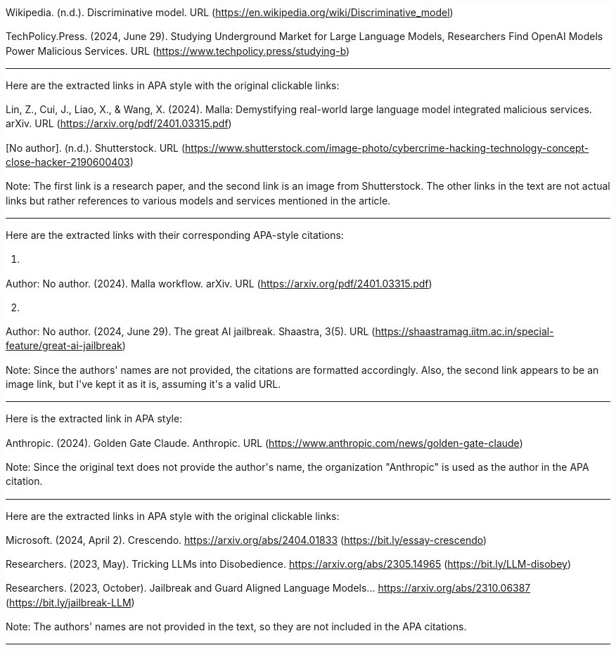 Wikipedia. (n.d.). Discriminative model. URL (https://en.wikipedia.org/wiki/Discriminative_model)

TechPolicy.Press. (2024, June 29). Studying Underground Market for Large Language Models, Researchers Find OpenAI Models Power Malicious Services. URL (https://www.techpolicy.press/studying-b)

---

Here are the extracted links in APA style with the original clickable links:

Lin, Z., Cui, J., Liao, X., & Wang, X. (2024). Malla: Demystifying real-world large language model integrated malicious services. arXiv. URL (https://arxiv.org/pdf/2401.03315.pdf)

[No author]. (n.d.). Shutterstock. URL (https://www.shutterstock.com/image-photo/cybercrime-hacking-technology-concept-close-hacker-2190600403)

Note: The first link is a research paper, and the second link is an image from Shutterstock. The other links in the text are not actual links but rather references to various models and services mentioned in the article.

---

Here are the extracted links with their corresponding APA-style citations:

1. 
Author: No author.
(2024). Malla workflow. 
arXiv. URL (https://arxiv.org/pdf/2401.03315.pdf)

2. 
Author: No author.
(2024, June 29). The great AI jailbreak. 
Shaastra, 3(5). URL (https://shaastramag.iitm.ac.in/special-feature/great-ai-jailbreak)

Note: Since the authors' names are not provided, the citations are formatted accordingly. Also, the second link appears to be an image link, but I've kept it as it is, assuming it's a valid URL.

---

Here is the extracted link in APA style:

Anthropic. (2024). Golden Gate Claude. Anthropic. URL (https://www.anthropic.com/news/golden-gate-claude)

Note: Since the original text does not provide the author's name, the organization "Anthropic" is used as the author in the APA citation.

---

Here are the extracted links in APA style with the original clickable links:

Microsoft. (2024, April 2). Crescendo. https://arxiv.org/abs/2404.01833 (https://bit.ly/essay-crescendo)

Researchers. (2023, May). Tricking LLMs into Disobedience. https://arxiv.org/abs/2305.14965 (https://bit.ly/LLM-disobey)

Researchers. (2023, October). Jailbreak and Guard Aligned Language Models... https://arxiv.org/abs/2310.06387 (https://bit.ly/jailbreak-LLM)

Note: The authors' names are not provided in the text, so they are not included in the APA citations.

---